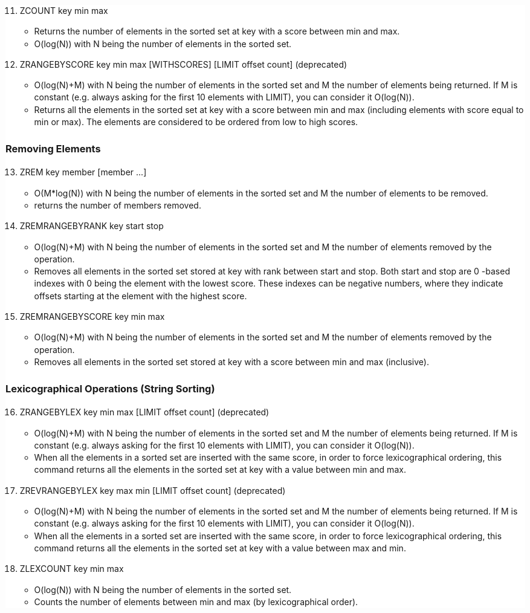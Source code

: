 11. ZCOUNT key min max  
	- Returns the number of elements in the sorted set at key with a score between min and max.  
	- O(log(N)) with N being the number of elements in the sorted set.  

12. ZRANGEBYSCORE key min max [WITHSCORES] [LIMIT offset count] (deprecated)  
	- O(log(N)+M) with N being the number of elements in the sorted set and M the number of elements being returned. If M is constant (e.g. always asking for the first 10 elements with LIMIT), you can consider it O(log(N)).  
	- Returns all the elements in the sorted set at key with a score between min and max (including elements with score equal to min or max). The elements are considered to be ordered from low to high scores.

### Removing Elements

13. ZREM key member [member ...]  
	- O(M*log(N)) with N being the number of elements in the sorted set and M the number of elements to be removed.  
	- returns the number of members removed.  

14. ZREMRANGEBYRANK key start stop  
	- O(log(N)+M) with N being the number of elements in the sorted set and M the number of elements removed by the operation.
	- Removes all elements in the sorted set stored at key with rank between start and stop. Both start and stop are 0 -based indexes with 0 being the element with the lowest score. These indexes can be negative numbers, where they indicate offsets starting at the element with the highest score.  

15. ZREMRANGEBYSCORE key min max  
	- O(log(N)+M) with N being the number of elements in the sorted set and M the number of elements removed by the operation.  
	- Removes all elements in the sorted set stored at key with a score between min and max (inclusive).  

### Lexicographical Operations (String Sorting)

16. ZRANGEBYLEX key min max [LIMIT offset count] (deprecated)  
	- O(log(N)+M) with N being the number of elements in the sorted set and M the number of elements being returned. If M is constant (e.g. always asking for the first 10 elements with LIMIT), you can consider it O(log(N)).  
	- When all the elements in a sorted set are inserted with the same score, in order to force lexicographical ordering, this command returns all the elements in the sorted set at key with a value between min and max.  

17. ZREVRANGEBYLEX key max min [LIMIT offset count] (deprecated)  
	- O(log(N)+M) with N being the number of elements in the sorted set and M the number of elements being returned. If M is constant (e.g. always asking for the first 10 elements with LIMIT), you can consider it O(log(N)).  
	- When all the elements in a sorted set are inserted with the same score, in order to force lexicographical ordering, this command returns all the elements in the sorted set at key with a value between max and min.  

18. ZLEXCOUNT key min max  
	- O(log(N)) with N being the number of elements in the sorted set.  
	- Counts the number of elements between min and max (by lexicographical order).  
